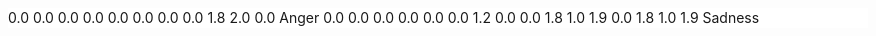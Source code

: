 <td align="center">0.0</td>

<td align="center">0.0</td>

<td align="center">0.0</td>

<td align="center">0.0</td>

<td align="center">0.0</td>

<td align="center">0.0</td>

<td align="center">0.0</td>

<td align="center">0.0</td>

<td align="center">1.8</td>

<td align="center">2.0</td>

<td align="center">0.0</td>

</tr>

<tr>

<td>Anger</td>

<td align="center">0.0</td>

<td align="center">0.0</td>

<td align="center">0.0</td>

<td align="center">0.0</td>

<td align="center">0.0</td>

<td align="center">0.0</td>

<td align="center">1.2</td>

<td align="center">0.0</td>

<td align="center">0.0</td>

<td align="center">1.8</td>

<td align="center">1.0</td>

<td align="center">1.9</td>

<td align="center">0.0</td>

<td align="center">1.8</td>

<td align="center">1.0</td>

<td align="center">1.9</td>

</tr>

<tr>

<td>Sadness</td>
